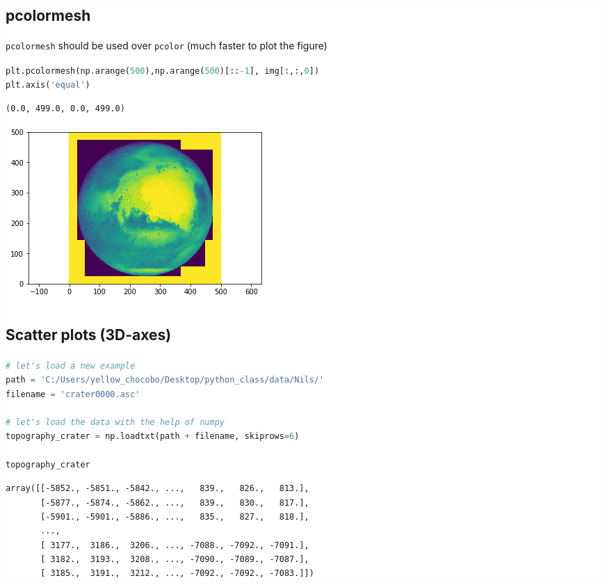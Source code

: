 
## pcolormesh
```pcolormesh``` should be used over ```pcolor``` (much faster to plot the figure)


```python
plt.pcolormesh(np.arange(500),np.arange(500)[::-1], img[:,:,0])
plt.axis('equal')
```




    (0.0, 499.0, 0.0, 499.0)




![png](../fig/output_53_1.png)


## Scatter plots (3D-axes)


```python
# let's load a new example
path = 'C:/Users/yellow_chocobo/Desktop/python_class/data/Nils/'
filename = 'crater0000.asc'

# let's load the data with the help of numpy
topography_crater = np.loadtxt(path + filename, skiprows=6)

topography_crater
```




    array([[-5852., -5851., -5842., ...,   839.,   826.,   813.],
           [-5877., -5874., -5862., ...,   839.,   830.,   817.],
           [-5901., -5901., -5886., ...,   835.,   827.,   818.],
           ...,
           [ 3177.,  3186.,  3206., ..., -7088., -7092., -7091.],
           [ 3182.,  3193.,  3208., ..., -7090., -7089., -7087.],
           [ 3185.,  3191.,  3212., ..., -7092., -7092., -7083.]])
